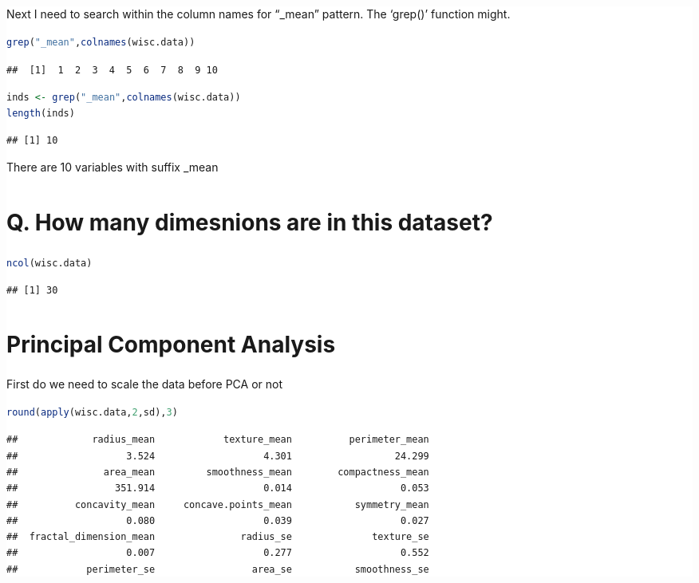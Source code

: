 Next I need to search within the column names for “\_mean” pattern. The
‘grep()’ function might.

``` r
grep("_mean",colnames(wisc.data))
```

    ##  [1]  1  2  3  4  5  6  7  8  9 10

``` r
inds <- grep("_mean",colnames(wisc.data))
length(inds)
```

    ## [1] 10

There are 10 variables with suffix \_mean

# Q. How many dimesnions are in this dataset?

``` r
ncol(wisc.data)
```

    ## [1] 30

# Principal Component Analysis

First do we need to scale the data before PCA or not

``` r
round(apply(wisc.data,2,sd),3)
```

    ##             radius_mean            texture_mean          perimeter_mean 
    ##                   3.524                   4.301                  24.299 
    ##               area_mean         smoothness_mean        compactness_mean 
    ##                 351.914                   0.014                   0.053 
    ##          concavity_mean     concave.points_mean           symmetry_mean 
    ##                   0.080                   0.039                   0.027 
    ##  fractal_dimension_mean               radius_se              texture_se 
    ##                   0.007                   0.277                   0.552 
    ##            perimeter_se                 area_se           smoothness_se 
